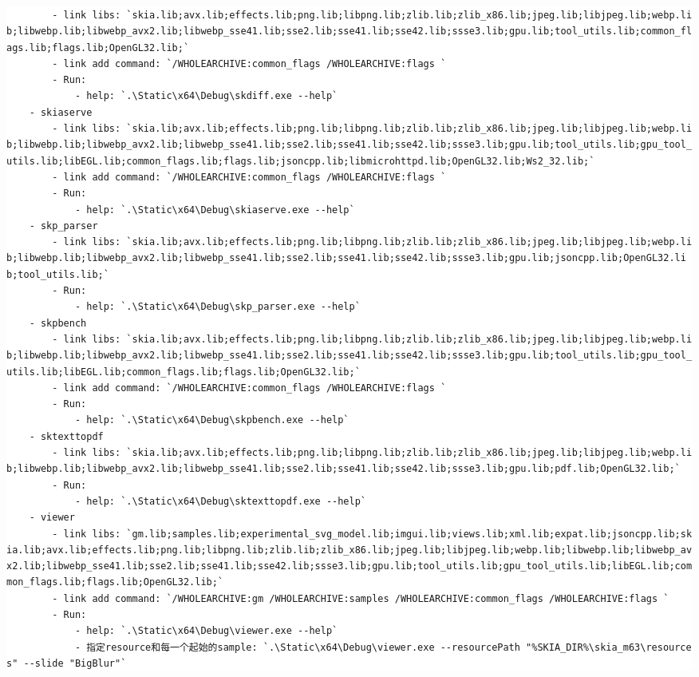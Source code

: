 			- link libs: `skia.lib;avx.lib;effects.lib;png.lib;libpng.lib;zlib.lib;zlib_x86.lib;jpeg.lib;libjpeg.lib;webp.lib;libwebp.lib;libwebp_avx2.lib;libwebp_sse41.lib;sse2.lib;sse41.lib;sse42.lib;ssse3.lib;gpu.lib;tool_utils.lib;common_flags.lib;flags.lib;OpenGL32.lib;`
			- link add command: `/WHOLEARCHIVE:common_flags /WHOLEARCHIVE:flags `
			- Run:
				- help: `.\Static\x64\Debug\skdiff.exe --help`
		- skiaserve
			- link libs: `skia.lib;avx.lib;effects.lib;png.lib;libpng.lib;zlib.lib;zlib_x86.lib;jpeg.lib;libjpeg.lib;webp.lib;libwebp.lib;libwebp_avx2.lib;libwebp_sse41.lib;sse2.lib;sse41.lib;sse42.lib;ssse3.lib;gpu.lib;tool_utils.lib;gpu_tool_utils.lib;libEGL.lib;common_flags.lib;flags.lib;jsoncpp.lib;libmicrohttpd.lib;OpenGL32.lib;Ws2_32.lib;`
			- link add command: `/WHOLEARCHIVE:common_flags /WHOLEARCHIVE:flags `
			- Run:
				- help: `.\Static\x64\Debug\skiaserve.exe --help`
		- skp_parser
			- link libs: `skia.lib;avx.lib;effects.lib;png.lib;libpng.lib;zlib.lib;zlib_x86.lib;jpeg.lib;libjpeg.lib;webp.lib;libwebp.lib;libwebp_avx2.lib;libwebp_sse41.lib;sse2.lib;sse41.lib;sse42.lib;ssse3.lib;gpu.lib;jsoncpp.lib;OpenGL32.lib;tool_utils.lib;`
			- Run:
				- help: `.\Static\x64\Debug\skp_parser.exe --help`
		- skpbench
			- link libs: `skia.lib;avx.lib;effects.lib;png.lib;libpng.lib;zlib.lib;zlib_x86.lib;jpeg.lib;libjpeg.lib;webp.lib;libwebp.lib;libwebp_avx2.lib;libwebp_sse41.lib;sse2.lib;sse41.lib;sse42.lib;ssse3.lib;gpu.lib;tool_utils.lib;gpu_tool_utils.lib;libEGL.lib;common_flags.lib;flags.lib;OpenGL32.lib;`
			- link add command: `/WHOLEARCHIVE:common_flags /WHOLEARCHIVE:flags `
			- Run:
				- help: `.\Static\x64\Debug\skpbench.exe --help`
		- sktexttopdf
			- link libs: `skia.lib;avx.lib;effects.lib;png.lib;libpng.lib;zlib.lib;zlib_x86.lib;jpeg.lib;libjpeg.lib;webp.lib;libwebp.lib;libwebp_avx2.lib;libwebp_sse41.lib;sse2.lib;sse41.lib;sse42.lib;ssse3.lib;gpu.lib;pdf.lib;OpenGL32.lib;`
			- Run:
				- help: `.\Static\x64\Debug\sktexttopdf.exe --help`
		- viewer
			- link libs: `gm.lib;samples.lib;experimental_svg_model.lib;imgui.lib;views.lib;xml.lib;expat.lib;jsoncpp.lib;skia.lib;avx.lib;effects.lib;png.lib;libpng.lib;zlib.lib;zlib_x86.lib;jpeg.lib;libjpeg.lib;webp.lib;libwebp.lib;libwebp_avx2.lib;libwebp_sse41.lib;sse2.lib;sse41.lib;sse42.lib;ssse3.lib;gpu.lib;tool_utils.lib;gpu_tool_utils.lib;libEGL.lib;common_flags.lib;flags.lib;OpenGL32.lib;`
			- link add command: `/WHOLEARCHIVE:gm /WHOLEARCHIVE:samples /WHOLEARCHIVE:common_flags /WHOLEARCHIVE:flags `
			- Run:
				- help: `.\Static\x64\Debug\viewer.exe --help` 
				- 指定resource和每一个起始的sample: `.\Static\x64\Debug\viewer.exe --resourcePath "%SKIA_DIR%\skia_m63\resources" --slide "BigBlur"`